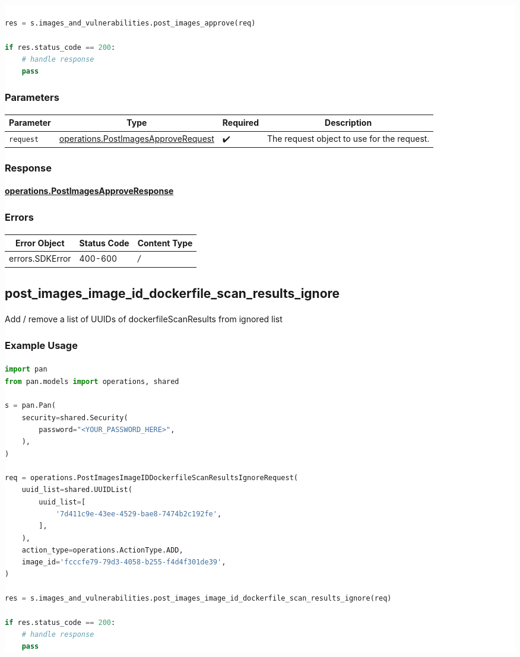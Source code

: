 ```python

res = s.images_and_vulnerabilities.post_images_approve(req)

if res.status_code == 200:
    # handle response
    pass
```

### Parameters

| Parameter                                                                                  | Type                                                                                       | Required                                                                                   | Description                                                                                |
| ------------------------------------------------------------------------------------------ | ------------------------------------------------------------------------------------------ | ------------------------------------------------------------------------------------------ | ------------------------------------------------------------------------------------------ |
| `request`                                                                                  | [operations.PostImagesApproveRequest](../../models/operations/postimagesapproverequest.md) | :heavy_check_mark:                                                                         | The request object to use for the request.                                                 |


### Response

**[operations.PostImagesApproveResponse](../../models/operations/postimagesapproveresponse.md)**
### Errors

| Error Object    | Status Code     | Content Type    |
| --------------- | --------------- | --------------- |
| errors.SDKError | 400-600         | */*             |

## post_images_image_id_dockerfile_scan_results_ignore

Add / remove a list of  UUIDs of dockerfileScanResults from ignored list

### Example Usage

```python
import pan
from pan.models import operations, shared

s = pan.Pan(
    security=shared.Security(
        password="<YOUR_PASSWORD_HERE>",
    ),
)

req = operations.PostImagesImageIDDockerfileScanResultsIgnoreRequest(
    uuid_list=shared.UUIDList(
        uuid_list=[
            '7d411c9e-43ee-4529-bae8-7474b2c192fe',
        ],
    ),
    action_type=operations.ActionType.ADD,
    image_id='fcccfe79-79d3-4058-b255-f4d4f301de39',
)

res = s.images_and_vulnerabilities.post_images_image_id_dockerfile_scan_results_ignore(req)

if res.status_code == 200:
    # handle response
    pass
```

